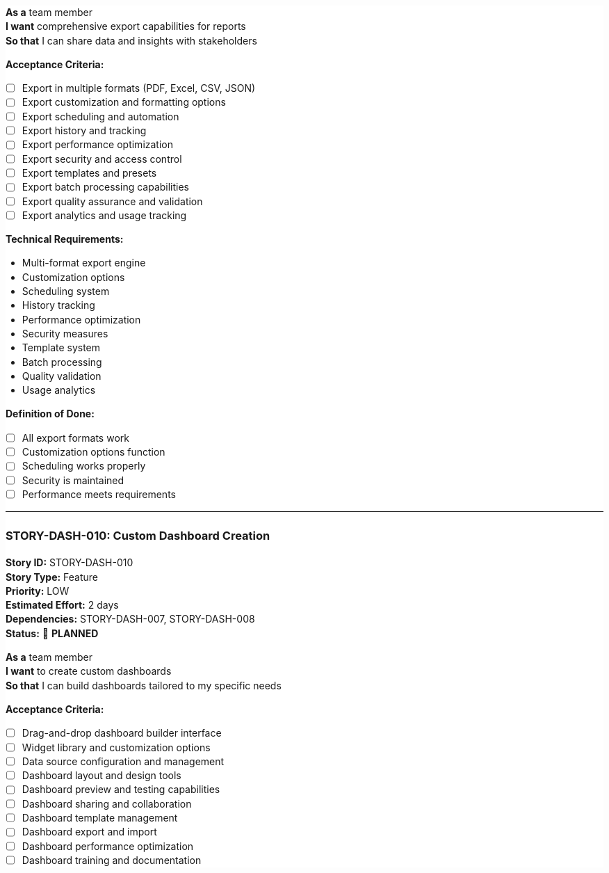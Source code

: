 **As a** team member  
**I want** comprehensive export capabilities for reports  
**So that** I can share data and insights with stakeholders

**Acceptance Criteria:**
- [ ] Export in multiple formats (PDF, Excel, CSV, JSON)
- [ ] Export customization and formatting options
- [ ] Export scheduling and automation
- [ ] Export history and tracking
- [ ] Export performance optimization
- [ ] Export security and access control
- [ ] Export templates and presets
- [ ] Export batch processing capabilities
- [ ] Export quality assurance and validation
- [ ] Export analytics and usage tracking

**Technical Requirements:**
- Multi-format export engine
- Customization options
- Scheduling system
- History tracking
- Performance optimization
- Security measures
- Template system
- Batch processing
- Quality validation
- Usage analytics

**Definition of Done:**
- [ ] All export formats work
- [ ] Customization options function
- [ ] Scheduling works properly
- [ ] Security is maintained
- [ ] Performance meets requirements

---

### **STORY-DASH-010: Custom Dashboard Creation**

**Story ID:** STORY-DASH-010  
**Story Type:** Feature  
**Priority:** LOW  
**Estimated Effort:** 2 days  
**Dependencies:** STORY-DASH-007, STORY-DASH-008  
**Status:** 🔄 **PLANNED**

**As a** team member  
**I want** to create custom dashboards  
**So that** I can build dashboards tailored to my specific needs

**Acceptance Criteria:**
- [ ] Drag-and-drop dashboard builder interface
- [ ] Widget library and customization options
- [ ] Data source configuration and management
- [ ] Dashboard layout and design tools
- [ ] Dashboard preview and testing capabilities
- [ ] Dashboard sharing and collaboration
- [ ] Dashboard template management
- [ ] Dashboard export and import
- [ ] Dashboard performance optimization
- [ ] Dashboard training and documentation
